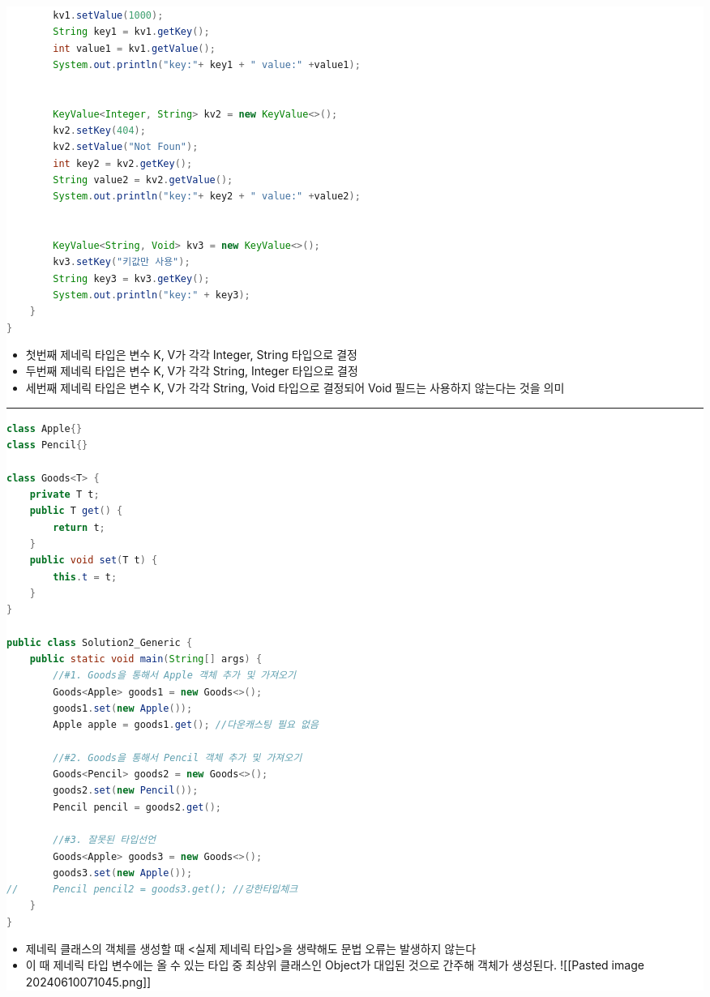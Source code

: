 ```java
		kv1.setValue(1000);
		String key1 = kv1.getKey();
		int value1 = kv1.getValue();
		System.out.println("key:"+ key1 + " value:" +value1);
		
		
		KeyValue<Integer, String> kv2 = new KeyValue<>();
		kv2.setKey(404);
		kv2.setValue("Not Foun");
		int key2 = kv2.getKey();
		String value2 = kv2.getValue();
		System.out.println("key:"+ key2 + " value:" +value2);
		
		
		KeyValue<String, Void> kv3 = new KeyValue<>();
		kv3.setKey("키값만 사용");
		String key3 = kv3.getKey();
		System.out.println("key:" + key3);
	}
}
```
- 첫번째 제네릭 타입은 변수 K, V가 각각 Integer, String 타입으로 결정 
- 두번째 제네릭 타입은 변수 K, V가 각각 String, Integer 타입으로 결정 
- 세번째 제네릭 타입은 변수 K, V가 각각 String, Void 타입으로 결정되어 Void 필드는 사용하지 않는다는 것을 의미 
---
```java
class Apple{}
class Pencil{}

class Goods<T> {
	private T t;
	public T get() {
		return t;
	}
	public void set(T t) {
		this.t = t;
	}
}

public class Solution2_Generic {
	public static void main(String[] args) {
		//#1. Goods을 통해서 Apple 객체 추가 및 가져오기
		Goods<Apple> goods1 = new Goods<>();
		goods1.set(new Apple());
		Apple apple = goods1.get(); //다운캐스팅 필요 없음
		
		//#2. Goods을 통해서 Pencil 객체 추가 및 가져오기
		Goods<Pencil> goods2 = new Goods<>();
		goods2.set(new Pencil());
		Pencil pencil = goods2.get();
		
		//#3. 잘못된 타입선언
		Goods<Apple> goods3 = new Goods<>();
		goods3.set(new Apple());
//		Pencil pencil2 = goods3.get(); //강한타입체크
	}
}
```
- 제네릭 클래스의 객체를 생성할 때 <실제 제네릭 타입>을 생략해도 문법 오류는 발생하지 않는다 
- 이 때 제네릭 타입 변수에는 올 수 있는 타입 중 최상위 클래스인 Object가 대입된 것으로 간주해 객체가 생성된다. 
![[Pasted image 20240610071045.png]]
